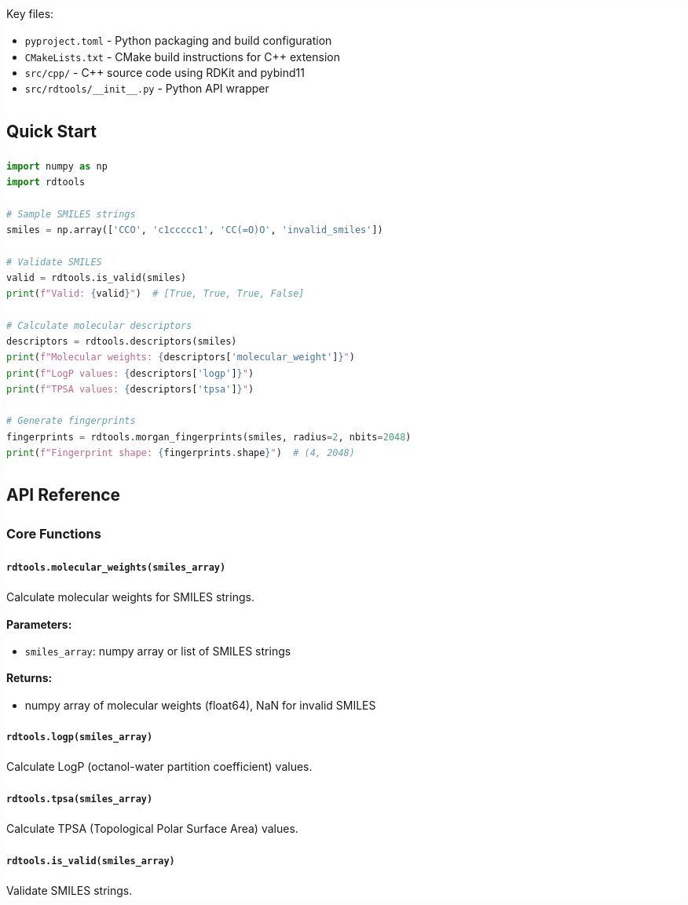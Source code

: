 Key files:
- `pyproject.toml` - Python packaging and build configuration
- `CMakeLists.txt` - CMake build instructions for C++ extension
- `src/cpp/` - C++ source code using RDKit and pybind11
- `src/rdtools/__init__.py` - Python API wrapper

## Quick Start

```python
import numpy as np
import rdtools

# Sample SMILES strings
smiles = np.array(['CCO', 'c1ccccc1', 'CC(=O)O', 'invalid_smiles'])

# Validate SMILES
valid = rdtools.is_valid(smiles)
print(f"Valid: {valid}")  # [True, True, True, False]

# Calculate molecular descriptors
descriptors = rdtools.descriptors(smiles)
print(f"Molecular weights: {descriptors['molecular_weight']}")
print(f"LogP values: {descriptors['logp']}")
print(f"TPSA values: {descriptors['tpsa']}")

# Generate fingerprints
fingerprints = rdtools.morgan_fingerprints(smiles, radius=2, nbits=2048)
print(f"Fingerprint shape: {fingerprints.shape}")  # (4, 2048)
```

## API Reference

### Core Functions

#### `rdtools.molecular_weights(smiles_array)`
Calculate molecular weights for SMILES strings.

**Parameters:**
- `smiles_array`: numpy array or list of SMILES strings

**Returns:**
- numpy array of molecular weights (float64), NaN for invalid SMILES

#### `rdtools.logp(smiles_array)`
Calculate LogP (octanol-water partition coefficient) values.

#### `rdtools.tpsa(smiles_array)`
Calculate TPSA (Topological Polar Surface Area) values.

#### `rdtools.is_valid(smiles_array)`
Validate SMILES strings.
